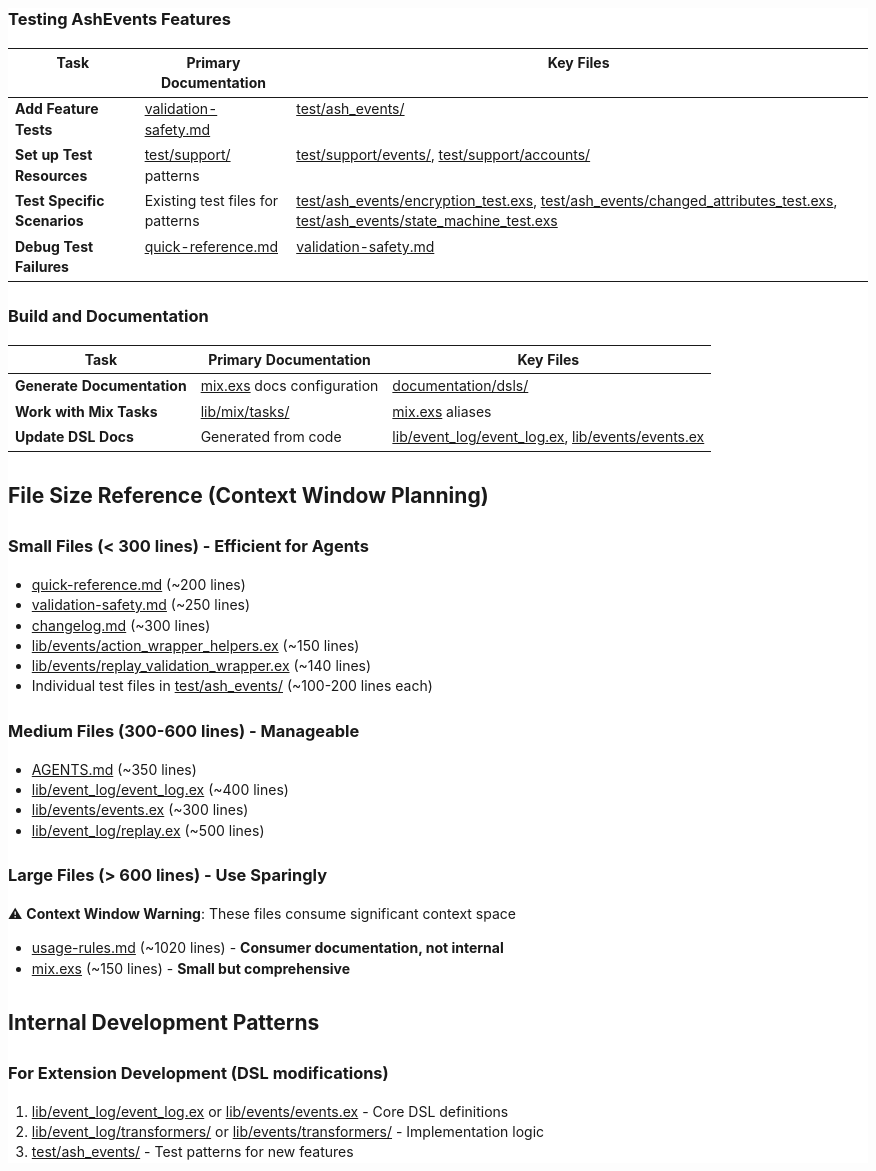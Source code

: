 ### Testing AshEvents Features
| Task | Primary Documentation | Key Files |
|------|----------------------|-----------|
| **Add Feature Tests** | [validation-safety.md](validation-safety.md) | [test/ash_events/](../test/ash_events/) |
| **Set up Test Resources** | [test/support/](../test/support/) patterns | [test/support/events/](../test/support/events/), [test/support/accounts/](../test/support/accounts/) |
| **Test Specific Scenarios** | Existing test files for patterns | [test/ash_events/encryption_test.exs](../test/ash_events/encryption_test.exs), [test/ash_events/changed_attributes_test.exs](../test/ash_events/changed_attributes_test.exs), [test/ash_events/state_machine_test.exs](../test/ash_events/state_machine_test.exs) |
| **Debug Test Failures** | [quick-reference.md](quick-reference.md) | [validation-safety.md](validation-safety.md) |

### Build and Documentation
| Task | Primary Documentation | Key Files |
|------|----------------------|-----------|
| **Generate Documentation** | [mix.exs](../mix.exs) docs configuration | [documentation/dsls/](../documentation/dsls/) |
| **Work with Mix Tasks** | [lib/mix/tasks/](../lib/mix/tasks/) | [mix.exs](../mix.exs) aliases |
| **Update DSL Docs** | Generated from code | [lib/event_log/event_log.ex](../lib/event_log/event_log.ex), [lib/events/events.ex](../lib/events/events.ex) |

## File Size Reference (Context Window Planning)

### Small Files (< 300 lines) - Efficient for Agents
- [quick-reference.md](quick-reference.md) (~200 lines)
- [validation-safety.md](validation-safety.md) (~250 lines)
- [changelog.md](changelog.md) (~300 lines)
- [lib/events/action_wrapper_helpers.ex](../lib/events/action_wrapper_helpers.ex) (~150 lines)
- [lib/events/replay_validation_wrapper.ex](../lib/events/replay_validation_wrapper.ex) (~140 lines)
- Individual test files in [test/ash_events/](../test/ash_events/) (~100-200 lines each)

### Medium Files (300-600 lines) - Manageable
- [AGENTS.md](../AGENTS.md) (~350 lines)
- [lib/event_log/event_log.ex](../lib/event_log/event_log.ex) (~400 lines)
- [lib/events/events.ex](../lib/events/events.ex) (~300 lines)
- [lib/event_log/replay.ex](../lib/event_log/replay.ex) (~500 lines)

### Large Files (> 600 lines) - Use Sparingly
⚠️ **Context Window Warning**: These files consume significant context space
- [usage-rules.md](../usage-rules.md) (~1020 lines) - **Consumer documentation, not internal**
- [mix.exs](../mix.exs) (~150 lines) - **Small but comprehensive**

## Internal Development Patterns

### For Extension Development (DSL modifications)
1. [lib/event_log/event_log.ex](../lib/event_log/event_log.ex) or [lib/events/events.ex](../lib/events/events.ex) - Core DSL definitions
2. [lib/event_log/transformers/](../lib/event_log/transformers/) or [lib/events/transformers/](../lib/events/transformers/) - Implementation logic
3. [test/ash_events/](../test/ash_events/) - Test patterns for new features
